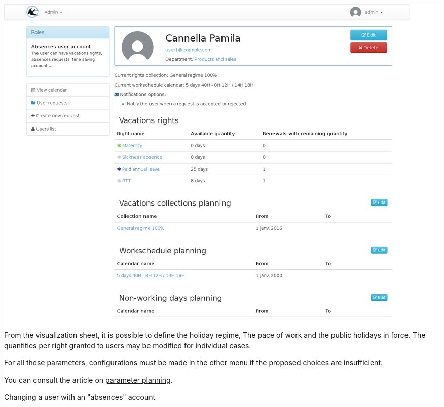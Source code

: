 ![Viewing a user](images/user-account-view.png)

From the visualization sheet, it is possible to define the holiday regime,
The pace of work and the public holidays in force.
The quantities per right granted to users may be modified for individual cases.

For all these parameters, configurations must be made in the other menu if the proposed choices are insufficient.

You can consult the article on [parameter planning](010-planning-of-parameters.html).




Changing a user with an "absences" account
